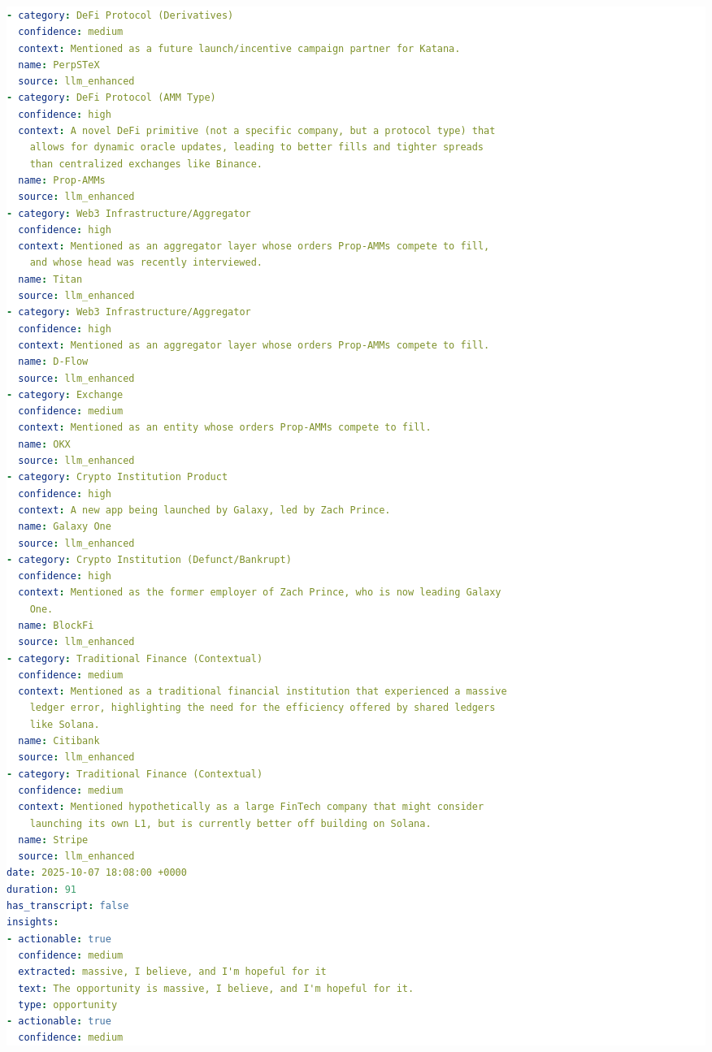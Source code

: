 ```yaml
- category: DeFi Protocol (Derivatives)
  confidence: medium
  context: Mentioned as a future launch/incentive campaign partner for Katana.
  name: PerpSTeX
  source: llm_enhanced
- category: DeFi Protocol (AMM Type)
  confidence: high
  context: A novel DeFi primitive (not a specific company, but a protocol type) that
    allows for dynamic oracle updates, leading to better fills and tighter spreads
    than centralized exchanges like Binance.
  name: Prop-AMMs
  source: llm_enhanced
- category: Web3 Infrastructure/Aggregator
  confidence: high
  context: Mentioned as an aggregator layer whose orders Prop-AMMs compete to fill,
    and whose head was recently interviewed.
  name: Titan
  source: llm_enhanced
- category: Web3 Infrastructure/Aggregator
  confidence: high
  context: Mentioned as an aggregator layer whose orders Prop-AMMs compete to fill.
  name: D-Flow
  source: llm_enhanced
- category: Exchange
  confidence: medium
  context: Mentioned as an entity whose orders Prop-AMMs compete to fill.
  name: OKX
  source: llm_enhanced
- category: Crypto Institution Product
  confidence: high
  context: A new app being launched by Galaxy, led by Zach Prince.
  name: Galaxy One
  source: llm_enhanced
- category: Crypto Institution (Defunct/Bankrupt)
  confidence: high
  context: Mentioned as the former employer of Zach Prince, who is now leading Galaxy
    One.
  name: BlockFi
  source: llm_enhanced
- category: Traditional Finance (Contextual)
  confidence: medium
  context: Mentioned as a traditional financial institution that experienced a massive
    ledger error, highlighting the need for the efficiency offered by shared ledgers
    like Solana.
  name: Citibank
  source: llm_enhanced
- category: Traditional Finance (Contextual)
  confidence: medium
  context: Mentioned hypothetically as a large FinTech company that might consider
    launching its own L1, but is currently better off building on Solana.
  name: Stripe
  source: llm_enhanced
date: 2025-10-07 18:08:00 +0000
duration: 91
has_transcript: false
insights:
- actionable: true
  confidence: medium
  extracted: massive, I believe, and I'm hopeful for it
  text: The opportunity is massive, I believe, and I'm hopeful for it.
  type: opportunity
- actionable: true
  confidence: medium
```